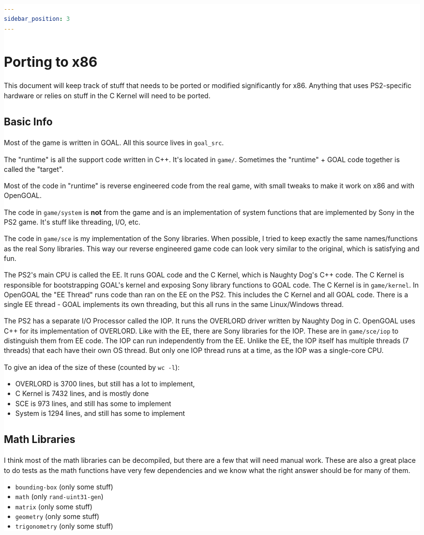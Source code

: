 ```yaml
---
sidebar_position: 3
---
```


# Porting to x86

This document will keep track of stuff that needs to be ported or modified significantly for x86. Anything that uses PS2-specific hardware or relies on stuff in the C Kernel will need to be ported.

## Basic Info

Most of the game is written in GOAL. All this source lives in `goal_src`.

The "runtime" is all the support code written in C++. It's located in `game/`. Sometimes the "runtime" + GOAL code together is called the "target".

Most of the code in "runtime" is reverse engineered code from the real game, with small tweaks to make it work on x86 and with OpenGOAL.

The code in `game/system` is **not** from the game and is an implementation of system functions that are implemented by Sony in the PS2 game. It's stuff like threading, I/O, etc.

The code in `game/sce` is my implementation of the Sony libraries. When possible, I tried to keep exactly the same names/functions as the real Sony libraries. This way our reverse engineered game code can look very similar to the original, which is satisfying and fun.

The PS2's main CPU is called the EE. It runs GOAL code and the C Kernel, which is Naughty Dog's C++ code.  The C Kernel is responsible for bootstrapping GOAL's kernel and exposing Sony library functions to GOAL code.  The C Kernel is in `game/kernel`.  In OpenGOAL the "EE Thread" runs code than ran on the EE on the PS2. This includes the C Kernel and all GOAL code. There is a single EE thread - GOAL implements its own threading, but this all runs in the same Linux/Windows thread.

The PS2 has a separate I/O Processor called the IOP. It runs the OVERLORD driver written by Naughty Dog in C. OpenGOAL uses C++ for its implementation of OVERLORD. Like with the EE, there are Sony libraries for the IOP. These are in `game/sce/iop` to distinguish them from EE code. The IOP can run independently from the EE. Unlike the EE, the IOP itself has multiple threads (7 threads) that each have their own OS thread. But only one IOP thread runs at a time, as the IOP was a single-core CPU.

To give an idea of the size of these (counted by `wc -l`):
- OVERLORD is 3700 lines, but still has a lot to implement,
- C Kernel is 7432 lines, and is mostly done
- SCE is 973 lines, and still has some to implement
- System is 1294 lines, and still has some to implement

## Math Libraries

I think most of the math libraries can be decompiled, but there are a few that will need manual work. These are also a great place to do tests as the math functions have very few dependencies and we know what the right answer should be for many of them.

- `bounding-box` (only some stuff)
- `math` (only `rand-uint31-gen`)
- `matrix` (only some stuff)
- `geometry` (only some stuff)
- `trigonometry` (only some stuff)

